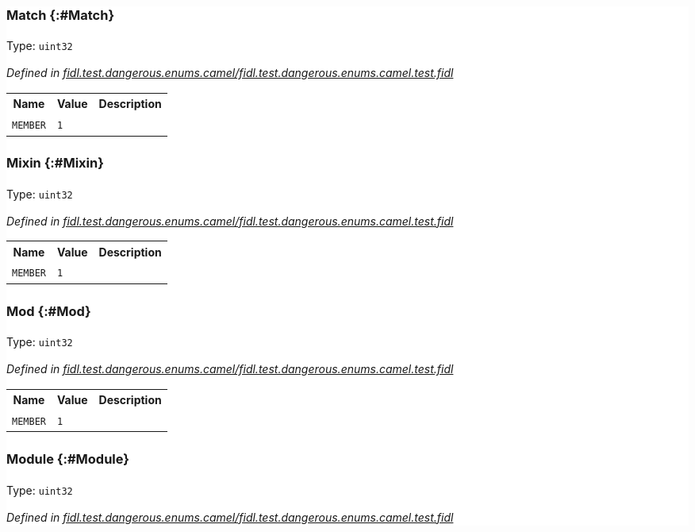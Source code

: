 ### Match {:#Match}
Type: <code>uint32</code>

*Defined in [fidl.test.dangerous.enums.camel/fidl.test.dangerous.enums.camel.test.fidl](https://fuchsia.googlesource.com/fuchsia/+/master/garnet/tests/fidl-dangerous-identifiers/fidl/fidl.test.dangerous.enums.camel.test.fidl#108)*



<table>
    <tr><th>Name</th><th>Value</th><th>Description</th></tr><tr>
            <td><code>MEMBER</code></td>
            <td><code>1</code></td>
            <td></td>
        </tr></table>

### Mixin {:#Mixin}
Type: <code>uint32</code>

*Defined in [fidl.test.dangerous.enums.camel/fidl.test.dangerous.enums.camel.test.fidl](https://fuchsia.googlesource.com/fuchsia/+/master/garnet/tests/fidl-dangerous-identifiers/fidl/fidl.test.dangerous.enums.camel.test.fidl#109)*



<table>
    <tr><th>Name</th><th>Value</th><th>Description</th></tr><tr>
            <td><code>MEMBER</code></td>
            <td><code>1</code></td>
            <td></td>
        </tr></table>

### Mod {:#Mod}
Type: <code>uint32</code>

*Defined in [fidl.test.dangerous.enums.camel/fidl.test.dangerous.enums.camel.test.fidl](https://fuchsia.googlesource.com/fuchsia/+/master/garnet/tests/fidl-dangerous-identifiers/fidl/fidl.test.dangerous.enums.camel.test.fidl#110)*



<table>
    <tr><th>Name</th><th>Value</th><th>Description</th></tr><tr>
            <td><code>MEMBER</code></td>
            <td><code>1</code></td>
            <td></td>
        </tr></table>

### Module {:#Module}
Type: <code>uint32</code>

*Defined in [fidl.test.dangerous.enums.camel/fidl.test.dangerous.enums.camel.test.fidl](https://fuchsia.googlesource.com/fuchsia/+/master/garnet/tests/fidl-dangerous-identifiers/fidl/fidl.test.dangerous.enums.camel.test.fidl#111)*

